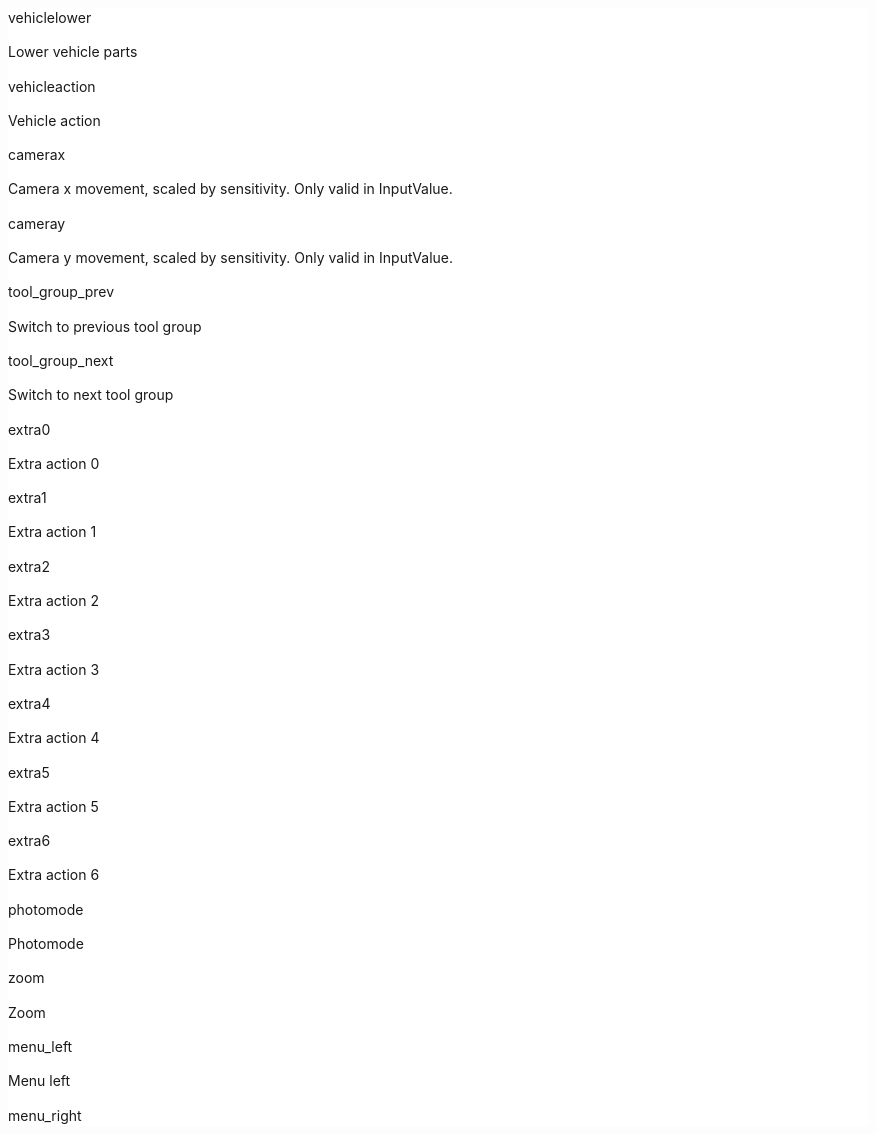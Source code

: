 vehiclelower

Lower vehicle parts

vehicleaction

Vehicle action

camerax

Camera x movement, scaled by sensitivity. Only valid in InputValue.

cameray

Camera y movement, scaled by sensitivity. Only valid in InputValue.

tool_group_prev

Switch to previous tool group

tool_group_next

Switch to next tool group

extra0

Extra action 0

extra1

Extra action 1

extra2

Extra action 2

extra3

Extra action 3

extra4

Extra action 4

extra5

Extra action 5

extra6

Extra action 6

photomode

Photomode

zoom

Zoom

menu_left

Menu left

menu_right
